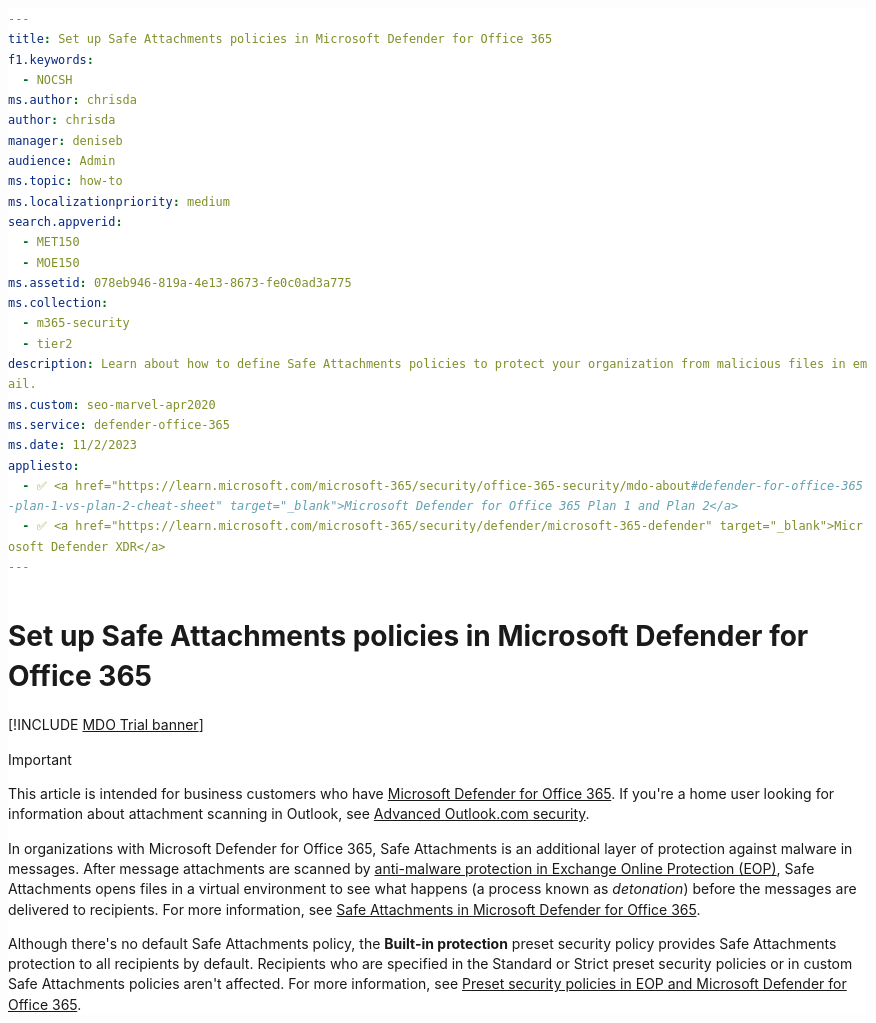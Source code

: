 ```yaml
---
title: Set up Safe Attachments policies in Microsoft Defender for Office 365
f1.keywords:
  - NOCSH
ms.author: chrisda
author: chrisda
manager: deniseb
audience: Admin
ms.topic: how-to
ms.localizationpriority: medium
search.appverid:
  - MET150
  - MOE150
ms.assetid: 078eb946-819a-4e13-8673-fe0c0ad3a775
ms.collection:
  - m365-security
  - tier2
description: Learn about how to define Safe Attachments policies to protect your organization from malicious files in email.
ms.custom: seo-marvel-apr2020
ms.service: defender-office-365
ms.date: 11/2/2023
appliesto:
  - ✅ <a href="https://learn.microsoft.com/microsoft-365/security/office-365-security/mdo-about#defender-for-office-365-plan-1-vs-plan-2-cheat-sheet" target="_blank">Microsoft Defender for Office 365 Plan 1 and Plan 2</a>
  - ✅ <a href="https://learn.microsoft.com/microsoft-365/security/defender/microsoft-365-defender" target="_blank">Microsoft Defender XDR</a>
---
```


# Set up Safe Attachments policies in Microsoft Defender for Office 365

[!INCLUDE [MDO Trial banner](../includes/mdo-trial-banner.md)]

> [!IMPORTANT]
> This article is intended for business customers who have [Microsoft Defender for Office 365](defender-for-office-365-whats-new.md). If you're a home user looking for information about attachment scanning in Outlook, see [Advanced Outlook.com security](https://support.microsoft.com/office/882d2243-eab9-4545-a58a-b36fee4a46e2).

In organizations with Microsoft Defender for Office 365, Safe Attachments is an additional layer of protection against malware in messages. After message attachments are scanned by [anti-malware protection in Exchange Online Protection (EOP)](anti-malware-protection-about.md), Safe Attachments opens files in a virtual environment to see what happens (a process known as _detonation_) before the messages are delivered to recipients. For more information, see [Safe Attachments in Microsoft Defender for Office 365](safe-attachments-about.md).

Although there's no default Safe Attachments policy, the **Built-in protection** preset security policy provides Safe Attachments protection to all recipients by default. Recipients who are specified in the Standard or Strict preset security policies or in custom Safe Attachments policies aren't affected. For more information, see [Preset security policies in EOP and Microsoft Defender for Office 365](preset-security-policies.md).
